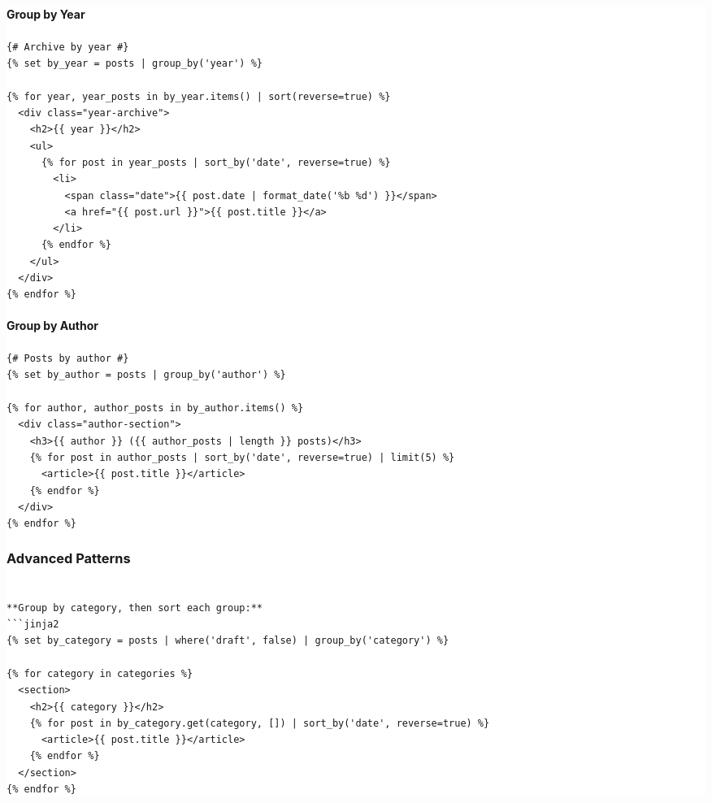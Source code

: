#### Group by Year

```jinja2
{# Archive by year #}
{% set by_year = posts | group_by('year') %}

{% for year, year_posts in by_year.items() | sort(reverse=true) %}
  <div class="year-archive">
    <h2>{{ year }}</h2>
    <ul>
      {% for post in year_posts | sort_by('date', reverse=true) %}
        <li>
          <span class="date">{{ post.date | format_date('%b %d') }}</span>
          <a href="{{ post.url }}">{{ post.title }}</a>
        </li>
      {% endfor %}
    </ul>
  </div>
{% endfor %}
```

#### Group by Author

```jinja2
{# Posts by author #}
{% set by_author = posts | group_by('author') %}

{% for author, author_posts in by_author.items() %}
  <div class="author-section">
    <h3>{{ author }} ({{ author_posts | length }} posts)</h3>
    {% for post in author_posts | sort_by('date', reverse=true) | limit(5) %}
      <article>{{ post.title }}</article>
    {% endfor %}
  </div>
{% endfor %}
```

### Advanced Patterns

```{example} Nested Grouping

**Group by category, then sort each group:**
```jinja2
{% set by_category = posts | where('draft', false) | group_by('category') %}

{% for category in categories %}
  <section>
    <h2>{{ category }}</h2>
    {% for post in by_category.get(category, []) | sort_by('date', reverse=true) %}
      <article>{{ post.title }}</article>
    {% endfor %}
  </section>
{% endfor %}
```
